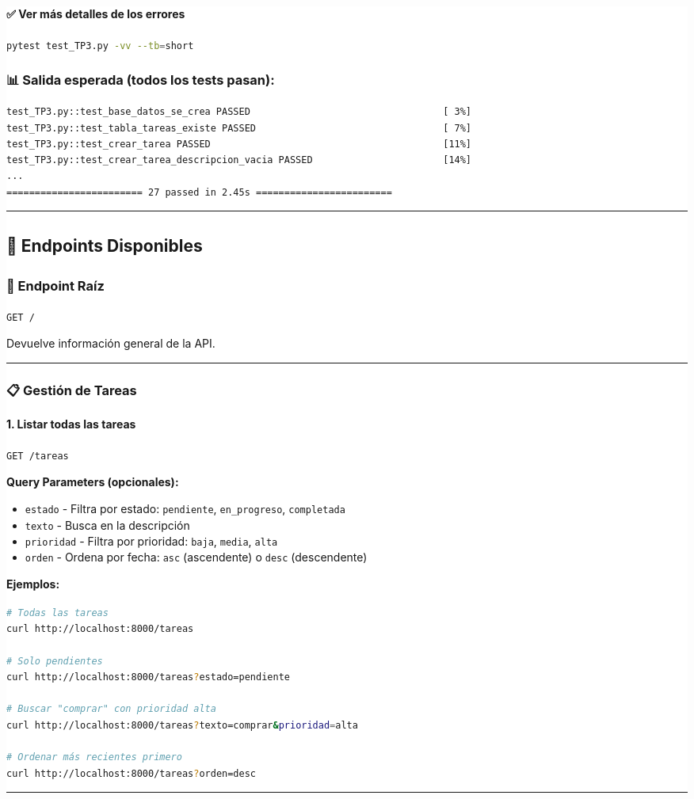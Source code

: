 #### ✅ Ver más detalles de los errores
```bash
pytest test_TP3.py -vv --tb=short
```

### 📊 Salida esperada (todos los tests pasan):
```
test_TP3.py::test_base_datos_se_crea PASSED                                  [ 3%]
test_TP3.py::test_tabla_tareas_existe PASSED                                 [ 7%]
test_TP3.py::test_crear_tarea PASSED                                         [11%]
test_TP3.py::test_crear_tarea_descripcion_vacia PASSED                       [14%]
...
======================== 27 passed in 2.45s ========================
```

---

## 🔗 Endpoints Disponibles

### 📄 Endpoint Raíz
```http
GET /
```
Devuelve información general de la API.

---

### 📋 Gestión de Tareas

#### 1. **Listar todas las tareas**
```http
GET /tareas
```

**Query Parameters (opcionales):**
- `estado` - Filtra por estado: `pendiente`, `en_progreso`, `completada`
- `texto` - Busca en la descripción
- `prioridad` - Filtra por prioridad: `baja`, `media`, `alta`
- `orden` - Ordena por fecha: `asc` (ascendente) o `desc` (descendente)

**Ejemplos:**
```bash
# Todas las tareas
curl http://localhost:8000/tareas

# Solo pendientes
curl http://localhost:8000/tareas?estado=pendiente

# Buscar "comprar" con prioridad alta
curl http://localhost:8000/tareas?texto=comprar&prioridad=alta

# Ordenar más recientes primero
curl http://localhost:8000/tareas?orden=desc
```

---